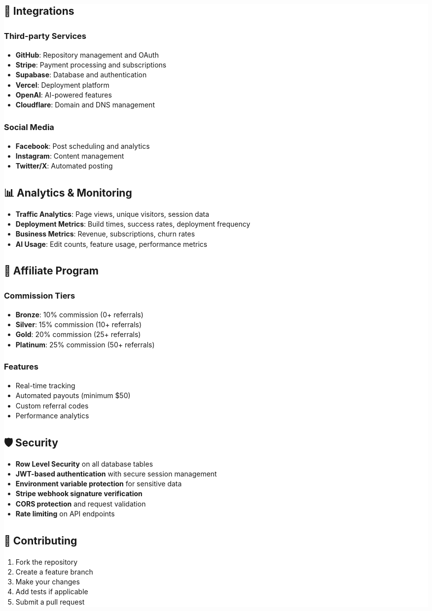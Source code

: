 ## 🔗 Integrations

### Third-party Services
- **GitHub**: Repository management and OAuth
- **Stripe**: Payment processing and subscriptions
- **Supabase**: Database and authentication
- **Vercel**: Deployment platform
- **OpenAI**: AI-powered features
- **Cloudflare**: Domain and DNS management

### Social Media
- **Facebook**: Post scheduling and analytics
- **Instagram**: Content management
- **Twitter/X**: Automated posting

## 📊 Analytics & Monitoring

- **Traffic Analytics**: Page views, unique visitors, session data
- **Deployment Metrics**: Build times, success rates, deployment frequency
- **Business Metrics**: Revenue, subscriptions, churn rates
- **AI Usage**: Edit counts, feature usage, performance metrics

## 🎯 Affiliate Program

### Commission Tiers
- **Bronze**: 10% commission (0+ referrals)
- **Silver**: 15% commission (10+ referrals)
- **Gold**: 20% commission (25+ referrals)
- **Platinum**: 25% commission (50+ referrals)

### Features
- Real-time tracking
- Automated payouts (minimum $50)
- Custom referral codes
- Performance analytics

## 🛡 Security

- **Row Level Security** on all database tables
- **JWT-based authentication** with secure session management
- **Environment variable protection** for sensitive data
- **Stripe webhook signature verification**
- **CORS protection** and request validation
- **Rate limiting** on API endpoints

## 🤝 Contributing

1. Fork the repository
2. Create a feature branch
3. Make your changes
4. Add tests if applicable
5. Submit a pull request
